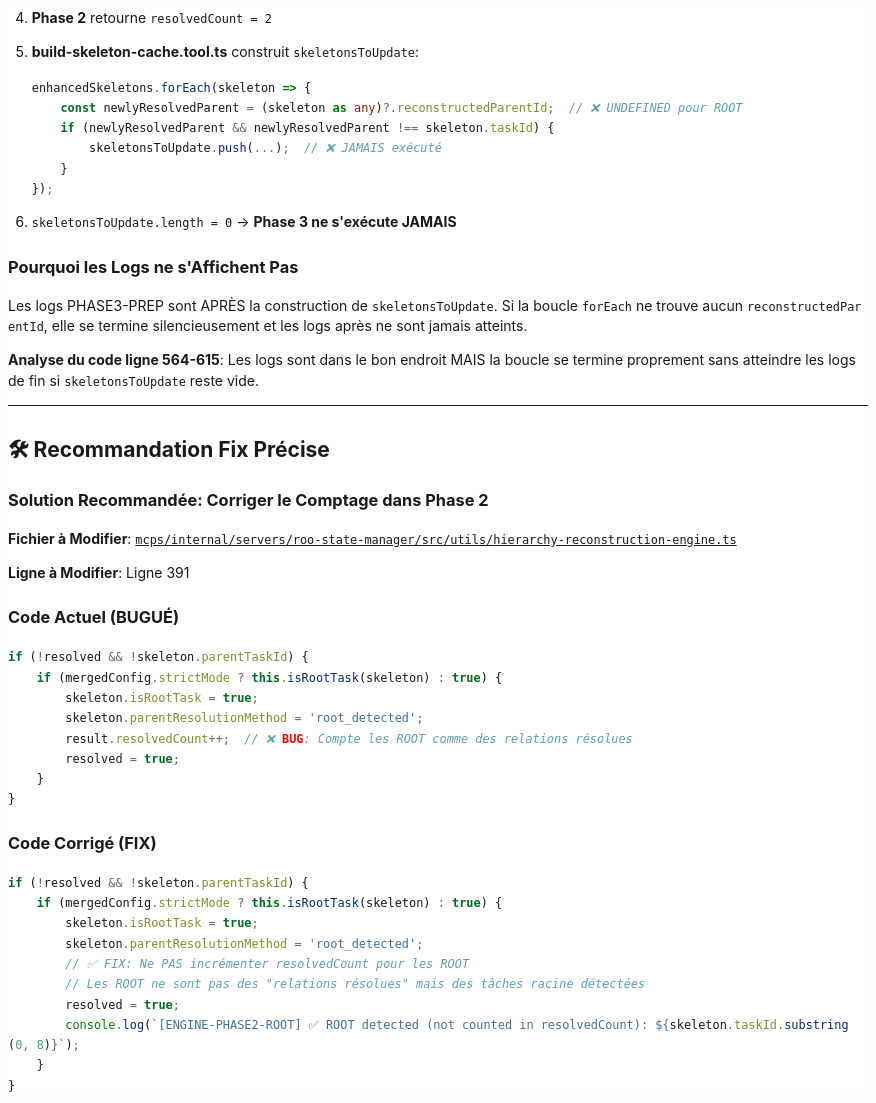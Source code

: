 4. **Phase 2** retourne `resolvedCount = 2`

5. **build-skeleton-cache.tool.ts** construit `skeletonsToUpdate`:
   ```typescript
   enhancedSkeletons.forEach(skeleton => {
       const newlyResolvedParent = (skeleton as any)?.reconstructedParentId;  // ❌ UNDEFINED pour ROOT
       if (newlyResolvedParent && newlyResolvedParent !== skeleton.taskId) {
           skeletonsToUpdate.push(...);  // ❌ JAMAIS exécuté
       }
   });
   ```

6. `skeletonsToUpdate.length = 0` → **Phase 3 ne s'exécute JAMAIS**

### Pourquoi les Logs ne s'Affichent Pas

Les logs PHASE3-PREP sont APRÈS la construction de `skeletonsToUpdate`. Si la boucle `forEach` ne trouve aucun `reconstructedParentId`, elle se termine silencieusement et les logs après ne sont jamais atteints.

**Analyse du code ligne 564-615**: Les logs sont dans le bon endroit MAIS la boucle se termine proprement sans atteindre les logs de fin si `skeletonsToUpdate` reste vide.

---

## 🛠️ Recommandation Fix Précise

### Solution Recommandée: Corriger le Comptage dans Phase 2

**Fichier à Modifier**: [`mcps/internal/servers/roo-state-manager/src/utils/hierarchy-reconstruction-engine.ts`](mcps/internal/servers/roo-state-manager/src/utils/hierarchy-reconstruction-engine.ts:388-393)

**Ligne à Modifier**: Ligne 391

### Code Actuel (BUGUÉ)
```typescript
if (!resolved && !skeleton.parentTaskId) {
    if (mergedConfig.strictMode ? this.isRootTask(skeleton) : true) {
        skeleton.isRootTask = true;
        skeleton.parentResolutionMethod = 'root_detected';
        result.resolvedCount++;  // ❌ BUG: Compte les ROOT comme des relations résolues
        resolved = true;
    }
}
```

### Code Corrigé (FIX)
```typescript
if (!resolved && !skeleton.parentTaskId) {
    if (mergedConfig.strictMode ? this.isRootTask(skeleton) : true) {
        skeleton.isRootTask = true;
        skeleton.parentResolutionMethod = 'root_detected';
        // ✅ FIX: Ne PAS incrémenter resolvedCount pour les ROOT
        // Les ROOT ne sont pas des "relations résolues" mais des tâches racine détectées
        resolved = true;
        console.log(`[ENGINE-PHASE2-ROOT] ✅ ROOT detected (not counted in resolvedCount): ${skeleton.taskId.substring(0, 8)}`);
    }
}
```
